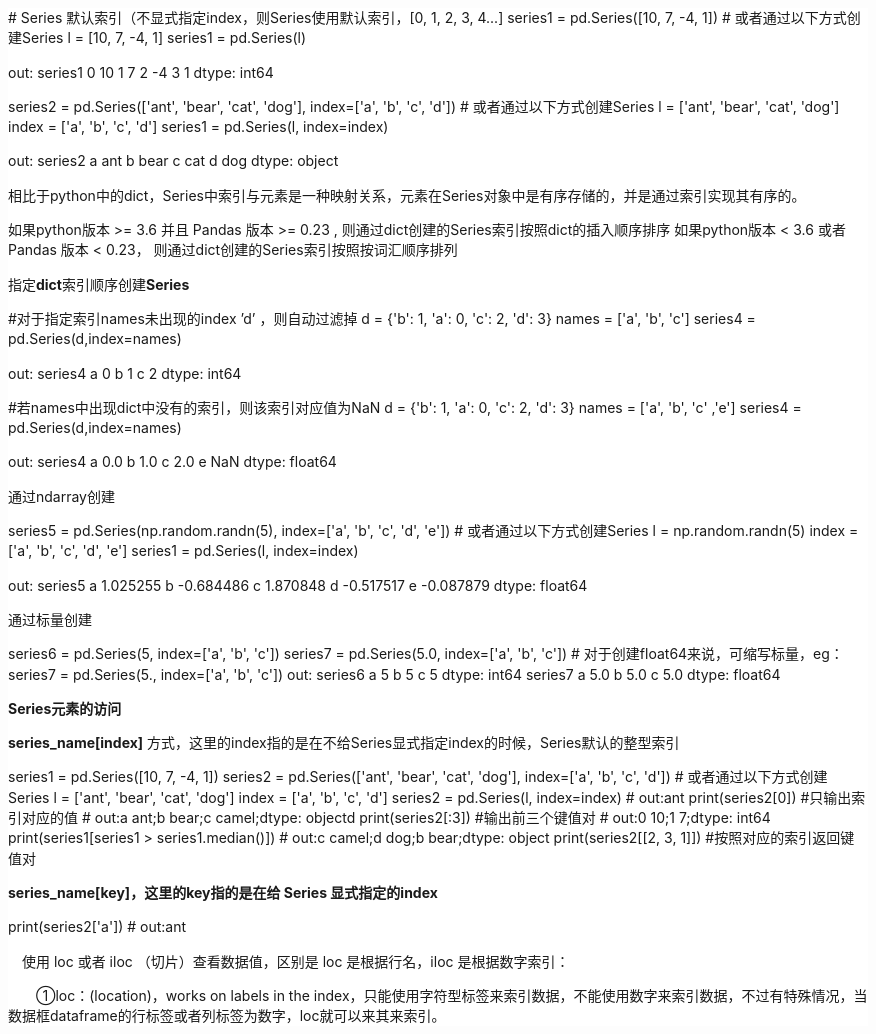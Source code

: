 \# Series 默认索引（不显式指定index，则Series使用默认索引，[0, 1, 2, 3, 4...] series1 = pd.Series([10, 7, -4, 1]) # 或者通过以下方式创建Series l = [10, 7, -4, 1] series1 = pd.Series(l)

out:    series1 0    10 1     7 2    -4 3     1 dtype: int64

series2 = pd.Series(['ant', 'bear', 'cat', 'dog'], index=['a', 'b', 'c', 'd']) # 或者通过以下方式创建Series l = ['ant', 'bear', 'cat', 'dog'] index = ['a', 'b', 'c', 'd'] series1 = pd.Series(l, index=index)

out:    series2 a     ant b    bear c     cat d     dog dtype: object

相比于python中的dict，Series中索引与元素是一种映射关系，元素在Series对象中是有序存储的，并是通过索引实现其有序的。

如果python版本 >= 3.6 并且 Pandas 版本 >= 0.23 , 则通过dict创建的Series索引按照dict的插入顺序排序 如果python版本 < 3.6 或者 Pandas 版本 < 0.23， 则通过dict创建的Series索引按照按词汇顺序排列

指定**dict**索引顺序创建**Series**

\#对于指定索引names未出现的index ’d’ ，则自动过滤掉 d = {'b': 1, 'a': 0, 'c': 2, 'd': 3} names = ['a', 'b', 'c'] series4 = pd.Series(d,index=names)

out:    series4 a    0 b    1 c    2 dtype: int64

\#若names中出现dict中没有的索引，则该索引对应值为NaN d = {'b': 1, 'a': 0, 'c': 2, 'd': 3} names = ['a', 'b', 'c' ,'e'] series4 = pd.Series(d,index=names)

out:    series4 a    0.0 b    1.0 c    2.0 e    NaN dtype: float64

通过ndarray创建

series5 = pd.Series(np.random.randn(5), index=['a', 'b', 'c', 'd', 'e']) # 或者通过以下方式创建Series l = np.random.randn(5) index = ['a', 'b', 'c', 'd', 'e'] series1 = pd.Series(l, index=index)

out:    series5 a    1.025255 b   -0.684486 c    1.870848 d   -0.517517 e   -0.087879 dtype: float64

通过标量创建

series6 = pd.Series(5, index=['a', 'b', 'c']) series7 = pd.Series(5.0, index=['a', 'b', 'c']) # 对于创建float64来说，可缩写标量，eg： series7 = pd.Series(5., index=['a', 'b', 'c']) out:    series6 a    5 b    5 c    5 dtype: int64    series7 a    5.0 b    5.0 c    5.0 dtype: float64

**Series元素的访问**

**series_name[****index****]** 方式，这里的index指的是在不给Series显式指定index的时候，Series默认的整型索引

series1 = pd.Series([10, 7, -4, 1]) series2 = pd.Series(['ant', 'bear', 'cat', 'dog'], index=['a', 'b', 'c', 'd']) # 或者通过以下方式创建Series l = ['ant', 'bear', 'cat', 'dog'] index = ['a', 'b', 'c', 'd'] series2 = pd.Series(l, index=index) # out:ant print(series2[0]) #只输出索引对应的值 # out:a      ant;b     bear;c    camel;dtype: objectd print(series2[:3]) #输出前三个键值对 # out:0    10;1     7;dtype: int64 print(series1[series1 > series1.median()])  # out:c    camel;d      dog;b     bear;dtype: object print(series2[[2, 3, 1]]) #按照对应的索引返回键值对

**series_name[key]，这里的key指的是在给 Series 显式指定的index**

print(series2['a']) # out:ant

　使用 loc 或者 iloc （切片）查看数据值，区别是 loc 是根据行名，iloc 是根据数字索引：

　　①loc：(location)，works on labels in the index，只能使用字符型标签来索引数据，不能使用数字来索引数据，不过有特殊情况，当数据框dataframe的行标签或者列标签为数字，loc就可以来其来索引。
